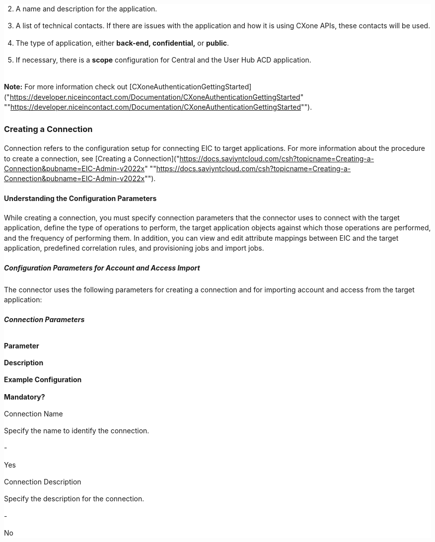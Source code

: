 2.  A name and description for the application.
    
3.  A list of technical contacts. If there are issues with the application and how it is using CXone APIs, these contacts will be used.
    
4.  The type of application, either **back-end, confidential,** or **public**.
    
5.  If necessary, there is a **scope** configuration for Central and the User Hub ACD application.
    

   
**Note:** For more information check out [CXoneAuthenticationGettingStarted]("https://developer.niceincontact.com/Documentation/CXoneAuthenticationGettingStarted" ""https://developer.niceincontact.com/Documentation/CXoneAuthenticationGettingStarted"").

### **Creating a Connection**

Connection refers to the configuration setup for connecting EIC to target applications. For more information about the procedure to create a connection, see [Creating a Connection]("https://docs.saviyntcloud.com/csh?topicname=Creating-a-Connection&pubname=EIC-Admin-v2022x" ""https://docs.saviyntcloud.com/csh?topicname=Creating-a-Connection&pubname=EIC-Admin-v2022x"").

#### **Understanding the Configuration Parameters**

While creating a connection, you must specify connection parameters that the connector uses to connect with the target application, define the type of operations to perform, the target application objects against which those operations are performed, and the frequency of performing them. In addition, you can view and edit attribute mappings between EIC and the target application, predefined correlation rules, and provisioning jobs and import jobs.

##### **Configuration Parameters for Account and Access Import**

The connector uses the following parameters for creating a connection and for importing account and access from the target application:

###### **Connection Parameters**

**Parameter**

**Description**

**Example Configuration**

**Mandatory?**

Connection Name 

Specify the name to identify the connection.

\-

Yes

Connection Description

Specify the description for the connection.

\-

No
